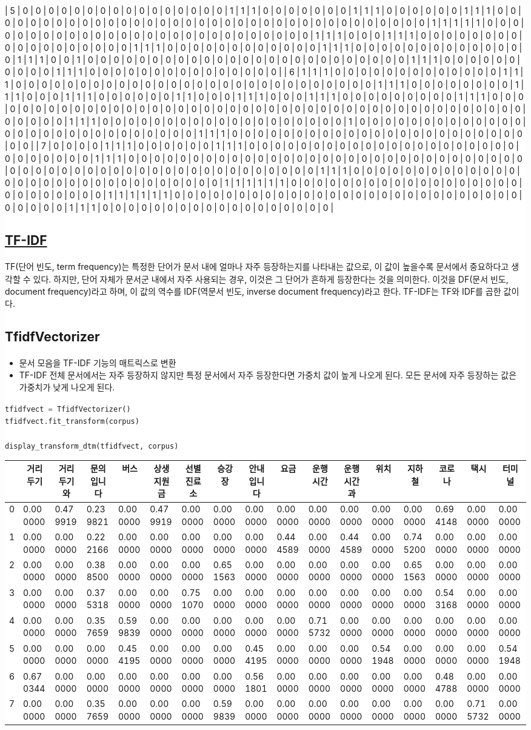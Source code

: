 | 5 | 0 | 0 | 0 | 0 | 0 | 0 | 0 | 0 | 0 | 0 | 0 | 0 | 0 | 0 | 0 | 0 | 1 | 1 | 1 | 0 | 0 | 0 | 0 | 0 | 0 | 0 | 1 | 1 | 1 | 0 | 0 | 0 | 0 | 0 | 0 | 1 | 1 | 1 | 0 | 0 | 0 | 0 | 0 | 0 | 0 | 0 | 0 | 0 | 0 | 0 | 0 | 0 | 0 | 0 | 0 | 0 | 0 | 0 | 0 | 0 | 0 | 0 | 0 | 0 | 0 | 0 | 0 | 0 | 0 | 0 | 0 | 0 | 0 | 1 | 1 | 1 | 1 | 1 | 0 | 0 | 0 | 0 | 0 | 0 | 0 | 0 | 0 | 0 | 0 | 0 | 0 | 0 | 0 | 0 | 0 | 0 | 0 | 0 | 0 | 0 | 0 | 0 | 0 | 0 | 0 | 1 | 1 | 1 | 0 | 0 | 0 | 1 | 1 | 1 | 0 | 0 | 0 | 0 | 0 | 0 | 0 | 0 | 0 | 0 | 0 | 0 | 0 | 0 | 0 | 0 | 0 | 0 | 1 | 1 | 1 | 0 | 0 | 0 | 0 | 0 | 0 | 0 | 0 | 0 | 0 | 0 | 0 | 1 | 1 | 1 | 0 | 0 | 0 | 0 | 0 | 0 | 0 | 0 | 0 | 0 | 0 | 0 | 0 | 0 | 1 | 1 | 1 | 0 | 0 | 1 | 0 | 0 | 0 | 0 | 0 | 0 | 0 | 0 | 0 | 0 | 0 | 0 | 0 | 0 | 0 | 0 | 0 | 0 | 0 | 0 | 0 | 0 | 0 | 0 | 0 | 1 | 1 | 1 | 0 | 0 | 0 | 0 | 0 | 0 | 0 | 0 | 0 | 0 | 1 | 1 | 1 | 0 | 0 | 0 | 0 | 0 | 0 | 0 | 0 | 0 | 0 | 0 | 0 | 0 | 0 | 0 |
| 6 | 1 | 1 | 1 | 0 | 0 | 0 | 0 | 0 | 0 | 0 | 0 | 0 | 0 | 0 | 0 | 0 | 1 | 1 | 1 | 0 | 0 | 0 | 0 | 0 | 0 | 0 | 0 | 0 | 0 | 0 | 0 | 0 | 0 | 0 | 0 | 0 | 0 | 0 | 0 | 0 | 0 | 0 | 0 | 0 | 0 | 0 | 0 | 1 | 1 | 1 | 0 | 0 | 0 | 0 | 0 | 0 | 0 | 0 | 1 | 1 | 1 | 0 | 0 | 0 | 1 | 1 | 1 | 0 | 0 | 0 | 0 | 0 | 0 | 1 | 1 | 0 | 0 | 0 | 1 | 1 | 1 | 0 | 0 | 0 | 1 | 1 | 1 | 0 | 0 | 0 | 0 | 0 | 0 | 0 | 0 | 0 | 1 | 1 | 1 | 0 | 0 | 0 | 0 | 0 | 0 | 0 | 0 | 0 | 0 | 0 | 0 | 0 | 0 | 0 | 0 | 0 | 0 | 0 | 0 | 0 | 0 | 0 | 0 | 0 | 0 | 0 | 0 | 0 | 0 | 0 | 0 | 0 | 0 | 0 | 0 | 0 | 0 | 0 | 0 | 0 | 0 | 0 | 0 | 0 | 0 | 0 | 0 | 1 | 1 | 1 | 0 | 0 | 0 | 0 | 0 | 0 | 0 | 0 | 0 | 0 | 0 | 0 | 0 | 0 | 0 | 0 | 0 | 0 | 0 | 1 | 0 | 0 | 0 | 0 | 0 | 0 | 0 | 0 | 0 | 0 | 0 | 0 | 0 | 0 | 0 | 0 | 0 | 0 | 0 | 0 | 0 | 0 | 0 | 0 | 0 | 0 | 0 | 0 | 1 | 1 | 1 | 0 | 0 | 0 | 0 | 0 | 0 | 0 | 0 | 0 | 0 | 0 | 0 | 0 | 0 | 0 | 0 | 0 | 0 | 0 | 0 | 0 | 0 | 0 | 0 | 0 |
| 7 | 0 | 0 | 0 | 0 | 1 | 1 | 1 | 0 | 0 | 0 | 0 | 0 | 0 | 1 | 1 | 1 | 0 | 0 | 0 | 0 | 0 | 0 | 0 | 0 | 0 | 0 | 0 | 0 | 0 | 0 | 0 | 0 | 0 | 0 | 0 | 0 | 0 | 0 | 0 | 0 | 0 | 0 | 0 | 0 | 1 | 1 | 1 | 0 | 0 | 0 | 0 | 0 | 0 | 0 | 0 | 0 | 0 | 0 | 0 | 0 | 0 | 0 | 0 | 0 | 0 | 0 | 0 | 0 | 0 | 0 | 0 | 0 | 0 | 0 | 0 | 0 | 0 | 0 | 0 | 0 | 0 | 0 | 0 | 0 | 0 | 0 | 0 | 0 | 0 | 0 | 0 | 0 | 0 | 0 | 0 | 0 | 0 | 0 | 0 | 0 | 0 | 0 | 1 | 1 | 1 | 0 | 0 | 0 | 0 | 0 | 0 | 0 | 0 | 0 | 0 | 0 | 0 | 0 | 0 | 0 | 0 | 0 | 0 | 0 | 0 | 0 | 0 | 0 | 0 | 0 | 0 | 0 | 0 | 0 | 0 | 1 | 1 | 1 | 1 | 1 | 1 | 0 | 0 | 0 | 0 | 0 | 0 | 0 | 0 | 0 | 0 | 0 | 0 | 0 | 0 | 0 | 0 | 0 | 0 | 0 | 0 | 0 | 0 | 0 | 0 | 0 | 0 | 1 | 1 | 1 | 1 | 1 | 1 | 0 | 0 | 0 | 0 | 0 | 0 | 0 | 0 | 0 | 0 | 0 | 0 | 0 | 0 | 0 | 0 | 0 | 0 | 0 | 0 | 0 | 0 | 0 | 0 | 0 | 0 | 0 | 0 | 0 | 0 | 0 | 0 | 1 | 1 | 1 | 0 | 0 | 0 | 0 | 0 | 0 | 0 | 0 | 0 | 0 | 0 | 0 | 0 | 0 | 0 | 0 | 0 | 0 |

## [TF-IDF](https://ko.wikipedia.org/wiki/TF-IDF)

TF(단어 빈도, term frequency)는 특정한 단어가 문서 내에 얼마나 자주 등장하는지를 나타내는 값으로, 이 값이 높을수록 문서에서 중요하다고 생각할 수 있다. 하지만, 단어 자체가 문서군 내에서 자주 사용되는 경우, 이것은 그 단어가 흔하게 등장한다는 것을 의미한다. 이것을 DF(문서 빈도, document frequency)라고 하며, 이 값의 역수를 IDF(역문서 빈도, inverse document frequency)라고 한다. TF-IDF는 TF와 IDF를 곱한 값이다.

## **TfidfVectorizer**

- 문서 모음을 TF-IDF 기능의 매트릭스로 변환
- TF-IDF 전체 문서에서는 자주 등장하지 않지만 특정 문서에서 자주 등장한다면 가중치 값이 높게 나오게 된다. 모든 문서에 자주 등장하는 값은 가중치가 낮게 나오게 된다.

```python
tfidfvect = TfidfVectorizer()
tfidfvect.fit_transform(corpus)

display_transform_dtm(tfidfvect, corpus)
```

|  | 거리두기 | 거리두기와 | 문의입니다 | 버스 | 상생지원금 | 선별진료소 | 승강장 | 안내입니다 | 요금 | 운행시간 | 운행시간과 | 위치 | 지하철 | 코로나 | 택시 | 터미널 |
| --- | --- | --- | --- | --- | --- | --- | --- | --- | --- | --- | --- | --- | --- | --- | --- | --- |
| 0 | 0.000000 | 0.479919 | 0.239821 | 0.000000 | 0.479919 | 0.000000 | 0.000000 | 0.000000 | 0.000000 | 0.000000 | 0.000000 | 0.000000 | 0.000000 | 0.694148 | 0.000000 | 0.000000 |
| 1 | 0.000000 | 0.000000 | 0.222166 | 0.000000 | 0.000000 | 0.000000 | 0.000000 | 0.000000 | 0.444589 | 0.000000 | 0.444589 | 0.000000 | 0.745200 | 0.000000 | 0.000000 | 0.000000 |
| 2 | 0.000000 | 0.000000 | 0.388500 | 0.000000 | 0.000000 | 0.000000 | 0.651563 | 0.000000 | 0.000000 | 0.000000 | 0.000000 | 0.000000 | 0.651563 | 0.000000 | 0.000000 | 0.000000 |
| 3 | 0.000000 | 0.000000 | 0.375318 | 0.000000 | 0.000000 | 0.751070 | 0.000000 | 0.000000 | 0.000000 | 0.000000 | 0.000000 | 0.000000 | 0.000000 | 0.543168 | 0.000000 | 0.000000 |
| 4 | 0.000000 | 0.000000 | 0.357659 | 0.599839 | 0.000000 | 0.000000 | 0.000000 | 0.000000 | 0.000000 | 0.715732 | 0.000000 | 0.000000 | 0.000000 | 0.000000 | 0.000000 | 0.000000 |
| 5 | 0.000000 | 0.000000 | 0.000000 | 0.454195 | 0.000000 | 0.000000 | 0.000000 | 0.454195 | 0.000000 | 0.000000 | 0.000000 | 0.541948 | 0.000000 | 0.000000 | 0.000000 | 0.541948 |
| 6 | 0.670344 | 0.000000 | 0.000000 | 0.000000 | 0.000000 | 0.000000 | 0.000000 | 0.561801 | 0.000000 | 0.000000 | 0.000000 | 0.000000 | 0.000000 | 0.484788 | 0.000000 | 0.000000 |
| 7 | 0.000000 | 0.000000 | 0.357659 | 0.000000 | 0.000000 | 0.000000 | 0.599839 | 0.000000 | 0.000000 | 0.000000 | 0.000000 | 0.000000 | 0.000000 | 0.000000 | 0.715732 | 0.000000 |